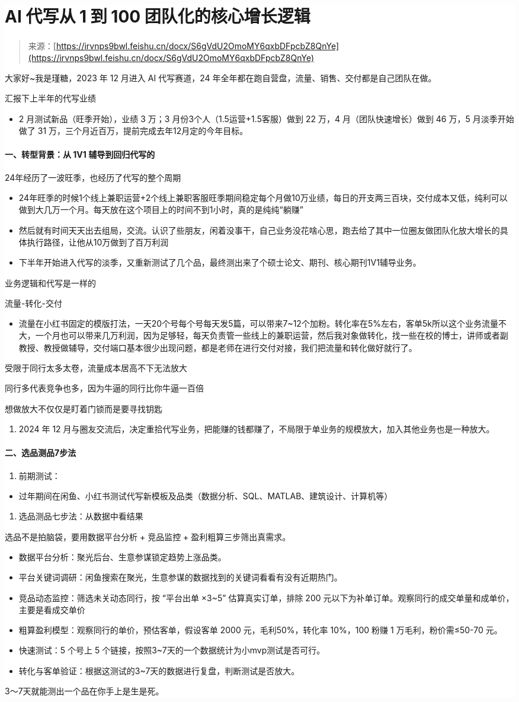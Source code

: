 # AI 代写从 1 到 100 团队化的核心增长逻辑

> 来源：[https://irvnps9bwl.feishu.cn/docx/S6gVdU2OmoMY6qxbDFpcbZ8QnYe](https://irvnps9bwl.feishu.cn/docx/S6gVdU2OmoMY6qxbDFpcbZ8QnYe)

大家好~我是瑾糖，2023 年 12 月进入 AI 代写赛道，24 年全年都在跑自营盘，流量、销售、交付都是自己团队在做。

汇报下上半年的代写业绩

*   2 月测试新品（旺季开始），业绩 3 万；3 月份3个人（1.5运营+1.5客服）做到 22 万，4 月（团队快速增长）做到 46 万，5 月淡季开始做了 31 万，三个月近百万，提前完成去年12月定的今年目标。

#### 一、转型背景：从 1V1 辅导到回归代写的

24年经历了一波旺季，也经历了代写的整个周期

*   24年旺季的时候1个线上兼职运营+2个线上兼职客服旺季期间稳定每个月做10万业绩，每日的开支两三百块，交付成本又低，纯利可以做到大几万一个月。每天放在这个项目上的时间不到1小时，真的是纯纯“躺赚”

*   然后就有时间天天出去组局，交流。认识了些朋友，闲着没事干，自己业务没花啥心思，跑去给了其中一位圈友做团队化放大增长的具体执行路径，让他从10万做到了百万利润

*   下半年开始进入代写的淡季，又重新测试了几个品，最终测出来了个硕士论文、期刊、核心期刊1V1辅导业务。

业务逻辑和代写是一样的

流量-转化-交付

*   流量在小红书固定的模版打法，一天20个号每个号每天发5篇，可以带来7~12个加粉。转化率在5%左右，客单5k所以这个业务流量不大，一个月也可以带来几万利润，因为足够轻，每天负责管一些线上的兼职运营，然后我对象做转化，找一些在校的博士，讲师或者副教授、教授做辅导，交付端口基本很少出现问题，都是老师在进行交付对接，我们把流量和转化做好就行了。

受限于同行太多太卷，流量成本居高不下无法放大

同行多代表竞争也多，因为牛逼的同行比你牛逼一百倍

想做放大不仅仅是盯着门锁而是要寻找钥匙

1.  2024 年 12 月与圈友交流后，决定重拾代写业务，把能赚的钱都赚了，不局限于单业务的规模放大，加入其他业务也是一种放大。

#### 二、选品测品7步法

1.  前期测试：

*   过年期间在闲鱼、小红书测试代写新模板及品类（数据分析、SQL、MATLAB、建筑设计、计算机等）

1.  选品测品七步法：从数据中看结果

选品不是拍脑袋，要用数据平台分析 + 竞品监控 + 盈利粗算三步筛出真需求。

*   数据平台分析：聚光后台、生意参谋锁定趋势上涨品类。

*   平台关键词调研：闲鱼搜索在聚光，生意参谋的数据找到的关键词看看有没有近期热门。

*   竞品动态监控：筛选未关动态同行，按 “平台出单 ×3~5” 估算真实订单，排除 200 元以下为补单订单。观察同行的成交单量和成单价，主要是看成交单价

*   粗算盈利模型：观察同行的单价，预估客单，假设客单 2000 元，毛利50%，转化率 10%，100 粉赚 1 万毛利，粉价需≤50-70 元。

*   快速测试：5 个号上 5 个链接，按照3~7天的一个数据统计为小mvp测试是否可行。

*   转化与客单验证：根据这测试的3~7天的数据进行复盘，判断测试是否放大。

3～7天就能测出一个品在你手上是生是死。
